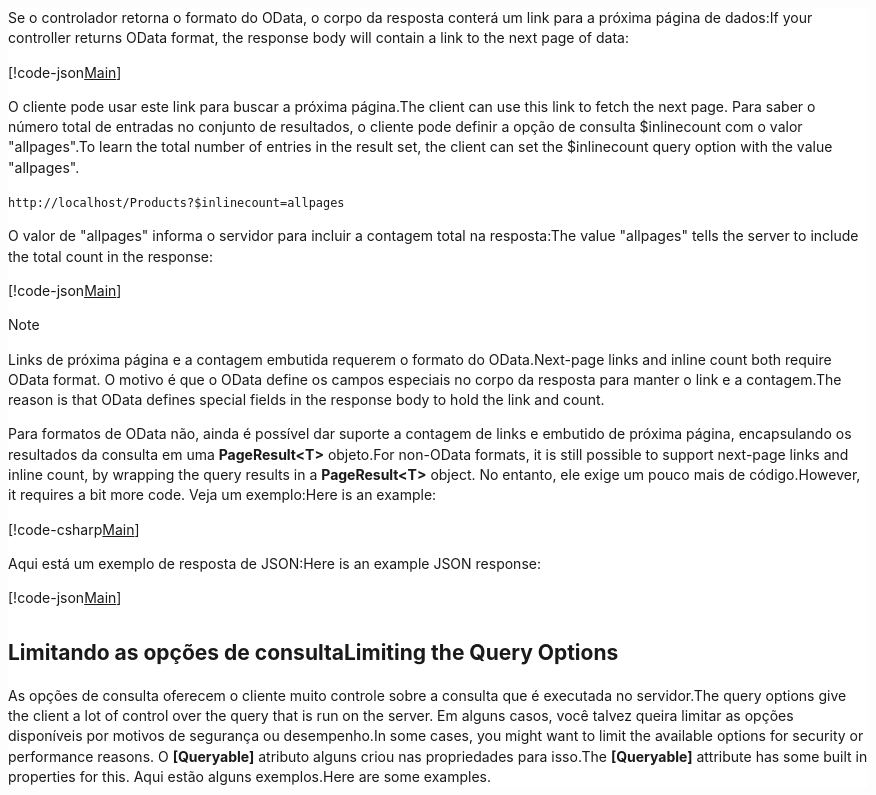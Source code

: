 <span data-ttu-id="e4b2e-173">Se o controlador retorna o formato do OData, o corpo da resposta conterá um link para a próxima página de dados:</span><span class="sxs-lookup"><span data-stu-id="e4b2e-173">If your controller returns OData format, the response body will contain a link to the next page of data:</span></span>

[!code-json[Main](supporting-odata-query-options/samples/sample4.json?highlight=8)]

<span data-ttu-id="e4b2e-174">O cliente pode usar este link para buscar a próxima página.</span><span class="sxs-lookup"><span data-stu-id="e4b2e-174">The client can use this link to fetch the next page.</span></span> <span data-ttu-id="e4b2e-175">Para saber o número total de entradas no conjunto de resultados, o cliente pode definir a opção de consulta $inlinecount com o valor "allpages".</span><span class="sxs-lookup"><span data-stu-id="e4b2e-175">To learn the total number of entries in the result set, the client can set the $inlinecount query option with the value "allpages".</span></span>

`http://localhost/Products?$inlinecount=allpages`

<span data-ttu-id="e4b2e-176">O valor de "allpages" informa o servidor para incluir a contagem total na resposta:</span><span class="sxs-lookup"><span data-stu-id="e4b2e-176">The value "allpages" tells the server to include the total count in the response:</span></span>

[!code-json[Main](supporting-odata-query-options/samples/sample5.json?highlight=3)]

> [!NOTE]
> <span data-ttu-id="e4b2e-177">Links de próxima página e a contagem embutida requerem o formato do OData.</span><span class="sxs-lookup"><span data-stu-id="e4b2e-177">Next-page links and inline count both require OData format.</span></span> <span data-ttu-id="e4b2e-178">O motivo é que o OData define os campos especiais no corpo da resposta para manter o link e a contagem.</span><span class="sxs-lookup"><span data-stu-id="e4b2e-178">The reason is that OData defines special fields in the response body to hold the link and count.</span></span>


<span data-ttu-id="e4b2e-179">Para formatos de OData não, ainda é possível dar suporte a contagem de links e embutido de próxima página, encapsulando os resultados da consulta em uma **PageResult&lt;T&gt;**  objeto.</span><span class="sxs-lookup"><span data-stu-id="e4b2e-179">For non-OData formats, it is still possible to support next-page links and inline count, by wrapping the query results in a **PageResult&lt;T&gt;** object.</span></span> <span data-ttu-id="e4b2e-180">No entanto, ele exige um pouco mais de código.</span><span class="sxs-lookup"><span data-stu-id="e4b2e-180">However, it requires a bit more code.</span></span> <span data-ttu-id="e4b2e-181">Veja um exemplo:</span><span class="sxs-lookup"><span data-stu-id="e4b2e-181">Here is an example:</span></span>

[!code-csharp[Main](supporting-odata-query-options/samples/sample6.cs)]

<span data-ttu-id="e4b2e-182">Aqui está um exemplo de resposta de JSON:</span><span class="sxs-lookup"><span data-stu-id="e4b2e-182">Here is an example JSON response:</span></span>

[!code-json[Main](supporting-odata-query-options/samples/sample7.json)]

<a id="limiting_query_options"></a>
## <a name="limiting-the-query-options"></a><span data-ttu-id="e4b2e-183">Limitando as opções de consulta</span><span class="sxs-lookup"><span data-stu-id="e4b2e-183">Limiting the Query Options</span></span>

<span data-ttu-id="e4b2e-184">As opções de consulta oferecem o cliente muito controle sobre a consulta que é executada no servidor.</span><span class="sxs-lookup"><span data-stu-id="e4b2e-184">The query options give the client a lot of control over the query that is run on the server.</span></span> <span data-ttu-id="e4b2e-185">Em alguns casos, você talvez queira limitar as opções disponíveis por motivos de segurança ou desempenho.</span><span class="sxs-lookup"><span data-stu-id="e4b2e-185">In some cases, you might want to limit the available options for security or performance reasons.</span></span> <span data-ttu-id="e4b2e-186">O **[Queryable]** atributo alguns criou nas propriedades para isso.</span><span class="sxs-lookup"><span data-stu-id="e4b2e-186">The **[Queryable]** attribute has some built in properties for this.</span></span> <span data-ttu-id="e4b2e-187">Aqui estão alguns exemplos.</span><span class="sxs-lookup"><span data-stu-id="e4b2e-187">Here are some examples.</span></span>
